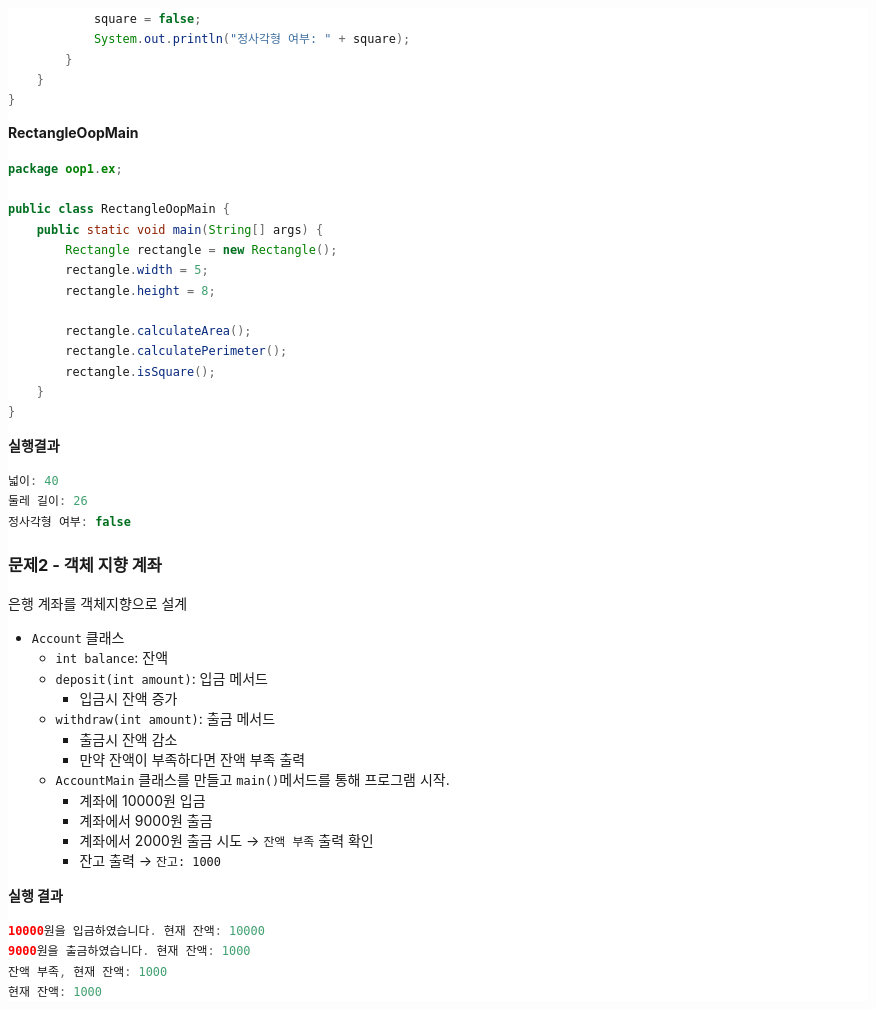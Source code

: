 ```java
            square = false;
            System.out.println("정사각형 여부: " + square);
        }
    }
}
```

**RectangleOopMain**

```java
package oop1.ex;

public class RectangleOopMain {
    public static void main(String[] args) {
        Rectangle rectangle = new Rectangle();
        rectangle.width = 5;
        rectangle.height = 8;

        rectangle.calculateArea();
        rectangle.calculatePerimeter();
        rectangle.isSquare();
    }
}
```

**실행결과**

```java
넓이: 40
둘레 길이: 26
정사각형 여부: false
```

### 문제2 - 객체 지향 계좌

은행 계좌를 객체지향으로 설계

- `Account` 클래스
    - `int balance`: 잔액
    - `deposit(int amount)`: 입금 메서드
        - 입금시 잔액 증가
    - `withdraw(int amount)`: 출금 메서드
        - 출금시 잔액 감소
        - 만약 잔액이 부족하다면 잔액 부족 출력
    - `AccountMain` 클래스를 만들고 `main()`메서드를 통해 프로그램 시작.
        - 계좌에 10000원 입금
        - 계좌에서 9000원 출금
        - 계좌에서 2000원 출금 시도 → `잔액 부족` 출력 확인
        - 잔고 출력 → `잔고: 1000`

**실행 결과**

```java
10000원을 입금하였습니다. 현재 잔액: 10000
9000원을 출금하였습니다. 현재 잔액: 1000
잔액 부족, 현재 잔액: 1000
현재 잔액: 1000
```
